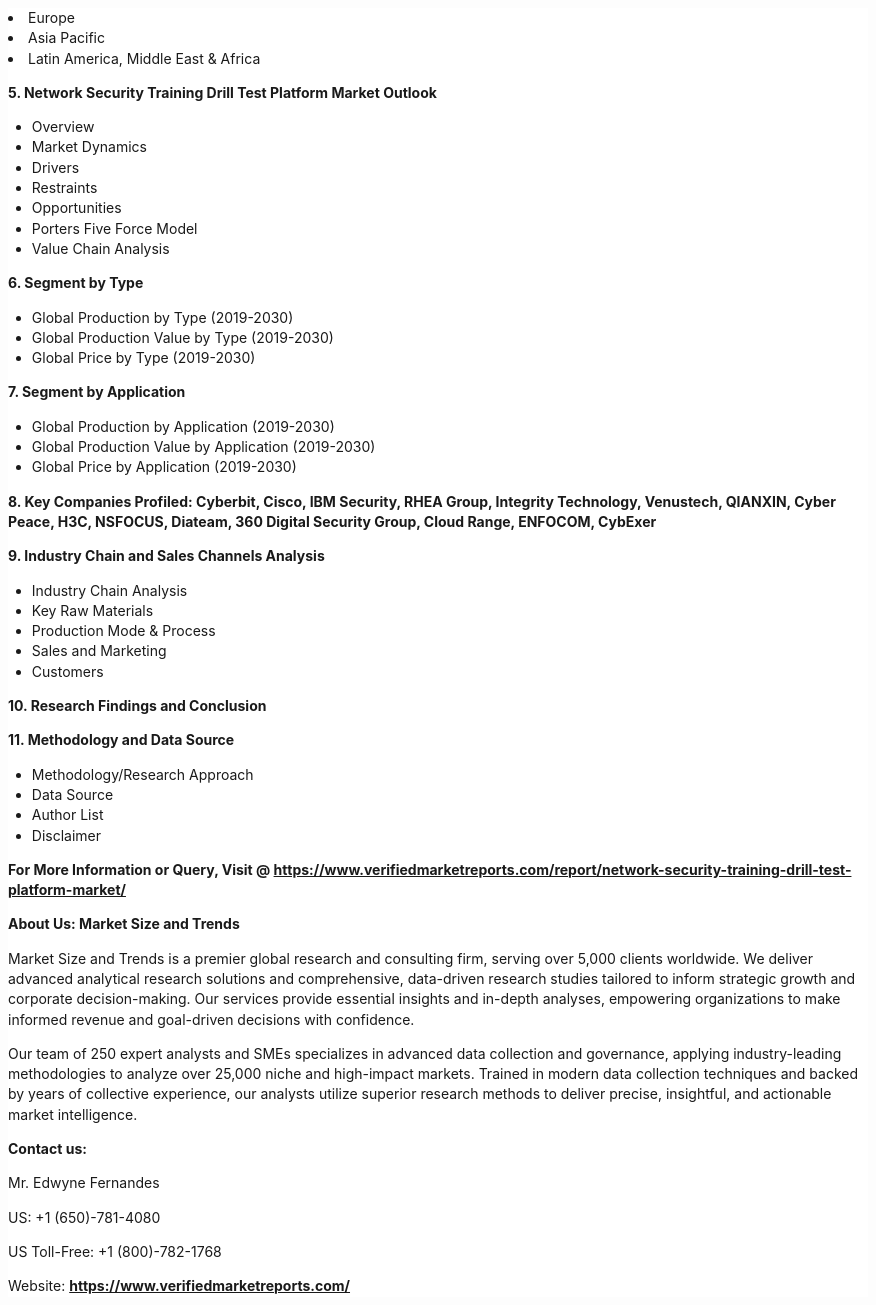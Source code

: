 <li>Europe</li> <li>Asia Pacific</li> <li>Latin America, Middle East &amp; Africa</li></ul><p><strong>5. Network Security Training Drill Test Platform Market Outlook</strong></p><ul><li>Overview</li><li>Market Dynamics</li><li>Drivers</li><li>Restraints</li><li>Opportunities</li><li>Porters Five Force Model</li><li>Value Chain Analysis&nbsp;</li></ul><p><strong>6. Segment by Type</strong></p><ul><li>Global Production by Type (2019-2030)</li><li>Global Production Value by Type (2019-2030)</li><li>Global Price by Type (2019-2030)</li></ul><p><strong>7. Segment by Application</strong></p><ul><li>Global Production by Application (2019-2030)</li><li>Global Production Value by Application (2019-2030)</li><li>Global Price by Application (2019-2030)</li></ul><p><strong>8. Key Companies Profiled: Cyberbit, Cisco, IBM Security, RHEA Group, Integrity Technology, Venustech, QIANXIN, Cyber Peace, H3C, NSFOCUS, Diateam, 360 Digital Security Group, Cloud Range, ENFOCOM, CybExer</strong></p><p><strong>9. Industry Chain and Sales Channels Analysis</strong></p><ul><li>Industry Chain Analysis</li><li>Key Raw Materials</li><li>Production Mode &amp; Process</li><li>Sales and Marketing</li><li>Customers</li></ul><p><strong>10. Research Findings and Conclusion</strong></p><p><strong>11. Methodology and Data Source</strong></p><ul><li>Methodology/Research Approach</li><li>Data Source</li><li>Author List</li><li>Disclaimer</li></ul></p><p><strong>For More Information or Query, Visit @ <a href="https://www.verifiedmarketreports.com/report/network-security-training-drill-test-platform-market/">https://www.verifiedmarketreports.com/report/network-security-training-drill-test-platform-market/</a></strong></p><p><strong>About Us: Market Size and Trends</strong></p><p>Market Size and Trends is a premier global research and consulting firm, serving over 5,000 clients worldwide. We deliver advanced analytical research solutions and comprehensive, data-driven research studies tailored to inform strategic growth and corporate decision-making. Our services provide essential insights and in-depth analyses, empowering organizations to make informed revenue and goal-driven decisions with confidence.</p><p>Our team of 250 expert analysts and SMEs specializes in advanced data collection and governance, applying industry-leading methodologies to analyze over 25,000 niche and high-impact markets. Trained in modern data collection techniques and backed by years of collective experience, our analysts utilize superior research methods to deliver precise, insightful, and actionable market intelligence.</p><p><strong>Contact us:</strong></p><p>Mr. Edwyne Fernandes</p><p>US: +1 (650)-781-4080</p><p>US Toll-Free: +1 (800)-782-1768</p><p>Website: <strong><a href="https://www.verifiedmarketreports.com/">https://www.verifiedmarketreports.com/</a></strong></p>
